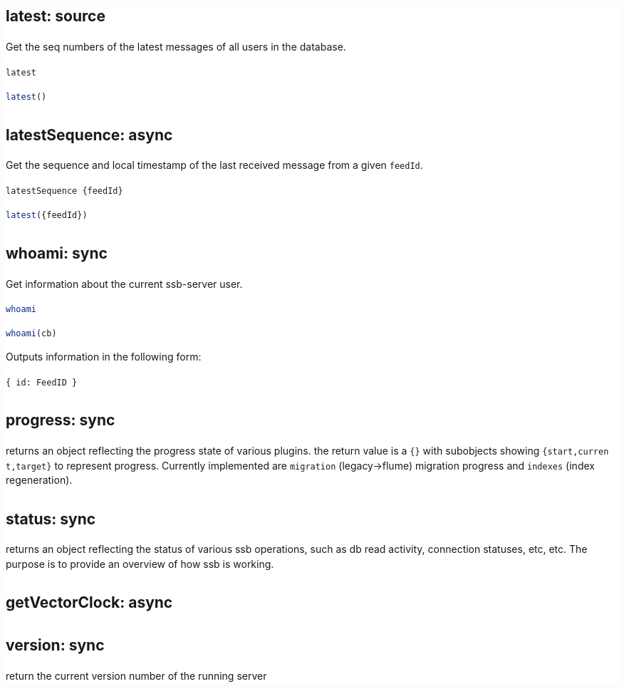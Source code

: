 
## latest: source

Get the seq numbers of the latest messages of all users in the database.

```bash
latest
```

```js
latest()
```



## latestSequence: async

Get the sequence and local timestamp of the last received message from
a given `feedId`.

```bash
latestSequence {feedId}
```

```js
latest({feedId})
```



## whoami: sync

Get information about the current ssb-server user.

```bash
whoami
```

```js
whoami(cb)
```

Outputs information in the following form:

```
{ id: FeedID }
```



## progress: sync

returns an object reflecting the progress state of various plugins.
the return value is a `{}` with subobjects showing `{start,current,target}`
to represent progress. Currently implemented are `migration` (legacy->flume)
migration progress and `indexes` (index regeneration).


## status: sync

returns an object reflecting the status of various ssb operations,
such as db read activity, connection statuses, etc, etc. The purpose is to provide
an overview of how ssb is working.

## getVectorClock: async

## version: sync

return the current version number of the running server
